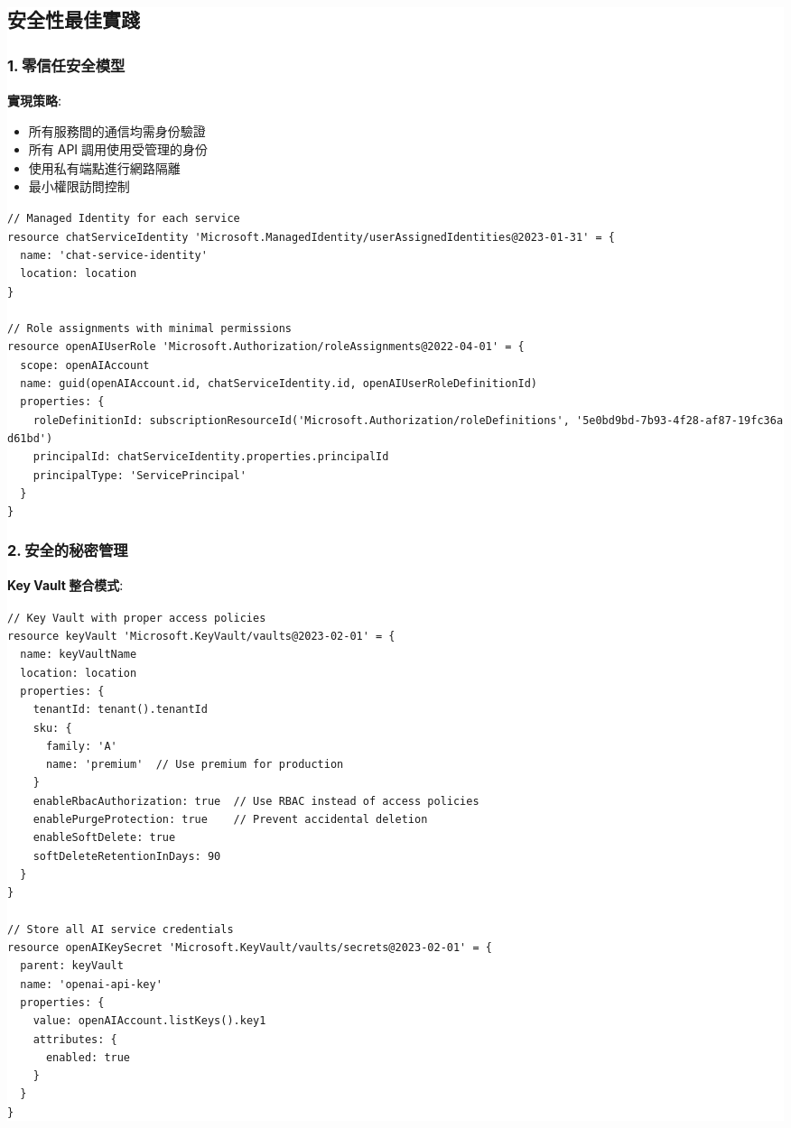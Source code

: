 ## 安全性最佳實踐

### 1. 零信任安全模型

**實現策略**:
- 所有服務間的通信均需身份驗證
- 所有 API 調用使用受管理的身份
- 使用私有端點進行網路隔離
- 最小權限訪問控制

```bicep
// Managed Identity for each service
resource chatServiceIdentity 'Microsoft.ManagedIdentity/userAssignedIdentities@2023-01-31' = {
  name: 'chat-service-identity'
  location: location
}

// Role assignments with minimal permissions
resource openAIUserRole 'Microsoft.Authorization/roleAssignments@2022-04-01' = {
  scope: openAIAccount
  name: guid(openAIAccount.id, chatServiceIdentity.id, openAIUserRoleDefinitionId)
  properties: {
    roleDefinitionId: subscriptionResourceId('Microsoft.Authorization/roleDefinitions', '5e0bd9bd-7b93-4f28-af87-19fc36ad61bd')
    principalId: chatServiceIdentity.properties.principalId
    principalType: 'ServicePrincipal'
  }
}
```

### 2. 安全的秘密管理

**Key Vault 整合模式**:

```bicep
// Key Vault with proper access policies
resource keyVault 'Microsoft.KeyVault/vaults@2023-02-01' = {
  name: keyVaultName
  location: location
  properties: {
    tenantId: tenant().tenantId
    sku: {
      family: 'A'
      name: 'premium'  // Use premium for production
    }
    enableRbacAuthorization: true  // Use RBAC instead of access policies
    enablePurgeProtection: true    // Prevent accidental deletion
    enableSoftDelete: true
    softDeleteRetentionInDays: 90
  }
}

// Store all AI service credentials
resource openAIKeySecret 'Microsoft.KeyVault/vaults/secrets@2023-02-01' = {
  parent: keyVault
  name: 'openai-api-key'
  properties: {
    value: openAIAccount.listKeys().key1
    attributes: {
      enabled: true
    }
  }
}
```
